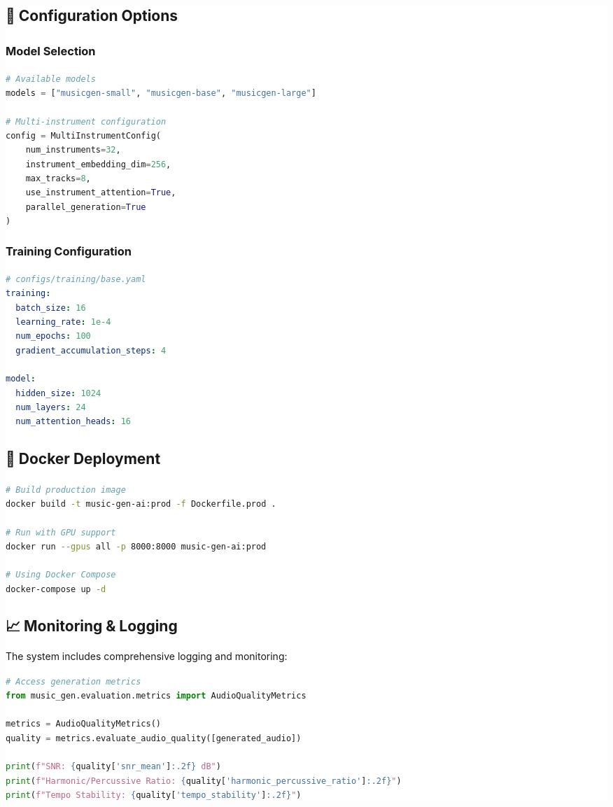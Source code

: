 ## 🔧 Configuration Options

### Model Selection
```python
# Available models
models = ["musicgen-small", "musicgen-base", "musicgen-large"]

# Multi-instrument configuration
config = MultiInstrumentConfig(
    num_instruments=32,
    instrument_embedding_dim=256,
    max_tracks=8,
    use_instrument_attention=True,
    parallel_generation=True
)
```

### Training Configuration
```yaml
# configs/training/base.yaml
training:
  batch_size: 16
  learning_rate: 1e-4
  num_epochs: 100
  gradient_accumulation_steps: 4
  
model:
  hidden_size: 1024
  num_layers: 24
  num_attention_heads: 16
```

## 🐳 Docker Deployment

```bash
# Build production image
docker build -t music-gen-ai:prod -f Dockerfile.prod .

# Run with GPU support
docker run --gpus all -p 8000:8000 music-gen-ai:prod

# Using Docker Compose
docker-compose up -d
```

## 📈 Monitoring & Logging

The system includes comprehensive logging and monitoring:

```python
# Access generation metrics
from music_gen.evaluation.metrics import AudioQualityMetrics

metrics = AudioQualityMetrics()
quality = metrics.evaluate_audio_quality([generated_audio])

print(f"SNR: {quality['snr_mean']:.2f} dB")
print(f"Harmonic/Percussive Ratio: {quality['harmonic_percussive_ratio']:.2f}")
print(f"Tempo Stability: {quality['tempo_stability']:.2f}")
```
